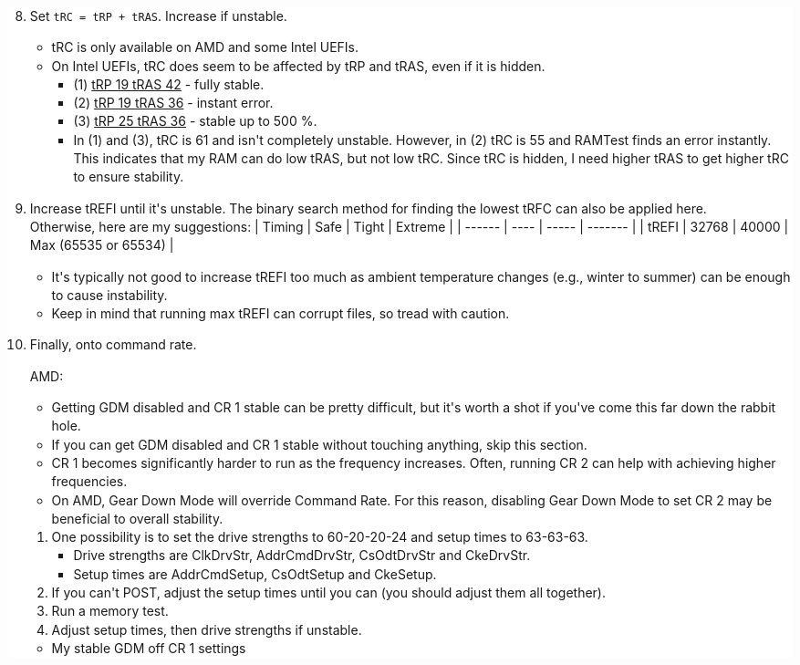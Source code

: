 
8. Set `tRC = tRP + tRAS`. Increase if unstable.
   * tRC is only available on AMD and some Intel UEFIs.
   * On Intel UEFIs, tRC does seem to be affected by tRP and tRAS, even if it is hidden.
     * (1) [tRP 19 tRAS 42](Images/tRC-tRP19-tRAS42.png) - fully stable.
     * (2) [tRP 19 tRAS 36](Images/tRC-tRP19-tRAS36.png) - instant error.
     * (3) [tRP 25 tRAS 36](Images/tRC-tRP25-tRAS42.png) - stable up to 500 %.
     * In (1) and (3), tRC is 61 and isn't completely unstable. However, in (2) tRC is 55 and RAMTest finds an error instantly. This indicates that my RAM can do low tRAS, but not low tRC. Since tRC is hidden, I need higher tRAS to get higher tRC to ensure stability.

9. Increase tREFI until it's unstable. The binary search method for finding the lowest tRFC can also be applied here.  
   Otherwise, here are my suggestions:
   | Timing | Safe | Tight | Extreme |
   | ------ | ---- | ----- | ------- |
   | tREFI | 32768 | 40000 | Max (65535 or 65534) |
   * It's typically not good to increase tREFI too much as ambient temperature changes (e.g., winter to summer) can be enough to cause instability.
   * Keep in mind that running max tREFI can corrupt files, so tread with caution.

10. Finally, onto command rate.

    AMD:
    * Getting GDM disabled and CR 1 stable can be pretty difficult, but it's worth a shot if you've come this far down the rabbit hole.
    * If you can get GDM disabled and CR 1 stable without touching anything, skip this section.
    * CR 1 becomes significantly harder to run as the frequency increases. Often, running CR 2 can help with achieving higher frequencies.
    * On AMD, Gear Down Mode will override Command Rate. For this reason, disabling Gear Down Mode to set CR 2 may be beneficial to overall stability.
    
    1. One possibility is to set the drive strengths to 60-20-20-24 and setup times to 63-63-63.
       * Drive strengths are ClkDrvStr, AddrCmdDrvStr, CsOdtDrvStr and CkeDrvStr.
       * Setup times are AddrCmdSetup, CsOdtSetup and CkeSetup.
    2. If you can't POST, adjust the setup times until you can (you should adjust them all together).
    3. Run a memory test.
    4. Adjust setup times, then drive strengths if unstable.
    * My stable GDM off CR 1 settings
